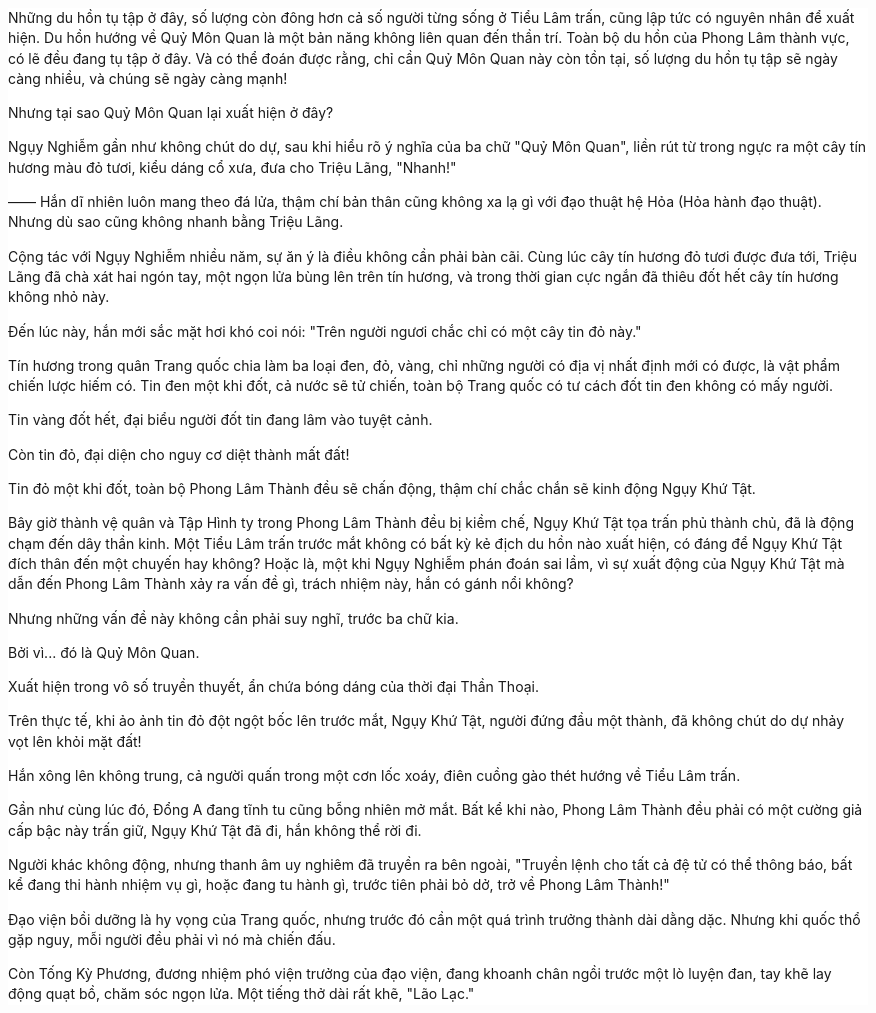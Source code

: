 Những du hồn tụ tập ở đây, số lượng còn đông hơn cả số người từng sống ở Tiểu Lâm trấn, cũng lập tức có nguyên nhân để xuất hiện. Du hồn hướng về Quỷ Môn Quan là một bản năng không liên quan đến thần trí. Toàn bộ du hồn của Phong Lâm thành vực, có lẽ đều đang tụ tập ở đây. Và có thể đoán được rằng, chỉ cần Quỷ Môn Quan này còn tồn tại, số lượng du hồn tụ tập sẽ ngày càng nhiều, và chúng sẽ ngày càng mạnh!

Nhưng tại sao Quỷ Môn Quan lại xuất hiện ở đây?

Ngụy Nghiễm gần như không chút do dự, sau khi hiểu rõ ý nghĩa của ba chữ "Quỷ Môn Quan", liền rút từ trong ngực ra một cây tín hương màu đỏ tươi, kiểu dáng cổ xưa, đưa cho Triệu Lãng, "Nhanh!"

—— Hắn dĩ nhiên luôn mang theo đá lửa, thậm chí bản thân cũng không xa lạ gì với đạo thuật hệ Hỏa (Hỏa hành đạo thuật). Nhưng dù sao cũng không nhanh bằng Triệu Lãng.

Cộng tác với Ngụy Nghiễm nhiều năm, sự ăn ý là điều không cần phải bàn cãi. Cùng lúc cây tín hương đỏ tươi được đưa tới, Triệu Lãng đã chà xát hai ngón tay, một ngọn lửa bùng lên trên tín hương, và trong thời gian cực ngắn đã thiêu đốt hết cây tín hương không nhỏ này.

Đến lúc này, hắn mới sắc mặt hơi khó coi nói: "Trên người ngươi chắc chỉ có một cây tin đỏ này."

Tín hương trong quân Trang quốc chia làm ba loại đen, đỏ, vàng, chỉ những người có địa vị nhất định mới có được, là vật phẩm chiến lược hiếm có. Tin đen một khi đốt, cả nước sẽ tử chiến, toàn bộ Trang quốc có tư cách đốt tin đen không có mấy người.

Tin vàng đốt hết, đại biểu người đốt tin đang lâm vào tuyệt cảnh.

Còn tin đỏ, đại diện cho nguy cơ diệt thành mất đất!

Tin đỏ một khi đốt, toàn bộ Phong Lâm Thành đều sẽ chấn động, thậm chí chắc chắn sẽ kinh động Ngụy Khứ Tật.

Bây giờ thành vệ quân và Tập Hình ty trong Phong Lâm Thành đều bị kiềm chế, Ngụy Khứ Tật tọa trấn phủ thành chủ, đã là động chạm đến dây thần kinh. Một Tiểu Lâm trấn trước mắt không có bất kỳ kẻ địch du hồn nào xuất hiện, có đáng để Ngụy Khứ Tật đích thân đến một chuyến hay không? Hoặc là, một khi Ngụy Nghiễm phán đoán sai lầm, vì sự xuất động của Ngụy Khứ Tật mà dẫn đến Phong Lâm Thành xảy ra vấn đề gì, trách nhiệm này, hắn có gánh nổi không?

Nhưng những vấn đề này không cần phải suy nghĩ, trước ba chữ kia.

Bởi vì... đó là Quỷ Môn Quan.

Xuất hiện trong vô số truyền thuyết, ẩn chứa bóng dáng của thời đại Thần Thoại.

Trên thực tế, khi ảo ảnh tin đỏ đột ngột bốc lên trước mắt, Ngụy Khứ Tật, người đứng đầu một thành, đã không chút do dự nhảy vọt lên khỏi mặt đất!

Hắn xông lên không trung, cả người quấn trong một cơn lốc xoáy, điên cuồng gào thét hướng về Tiểu Lâm trấn.

Gần như cùng lúc đó, Đổng A đang tĩnh tu cũng bỗng nhiên mở mắt. Bất kể khi nào, Phong Lâm Thành đều phải có một cường giả cấp bậc này trấn giữ, Ngụy Khứ Tật đã đi, hắn không thể rời đi.

Người khác không động, nhưng thanh âm uy nghiêm đã truyền ra bên ngoài, "Truyền lệnh cho tất cả đệ tử có thể thông báo, bất kể đang thi hành nhiệm vụ gì, hoặc đang tu hành gì, trước tiên phải bỏ dở, trở về Phong Lâm Thành!"

Đạo viện bồi dưỡng là hy vọng của Trang quốc, nhưng trước đó cần một quá trình trưởng thành dài dằng dặc. Nhưng khi quốc thổ gặp nguy, mỗi người đều phải vì nó mà chiến đấu.

Còn Tống Kỳ Phương, đương nhiệm phó viện trưởng của đạo viện, đang khoanh chân ngồi trước một lò luyện đan, tay khẽ lay động quạt bồ, chăm sóc ngọn lửa. Một tiếng thở dài rất khẽ, "Lão Lạc."
